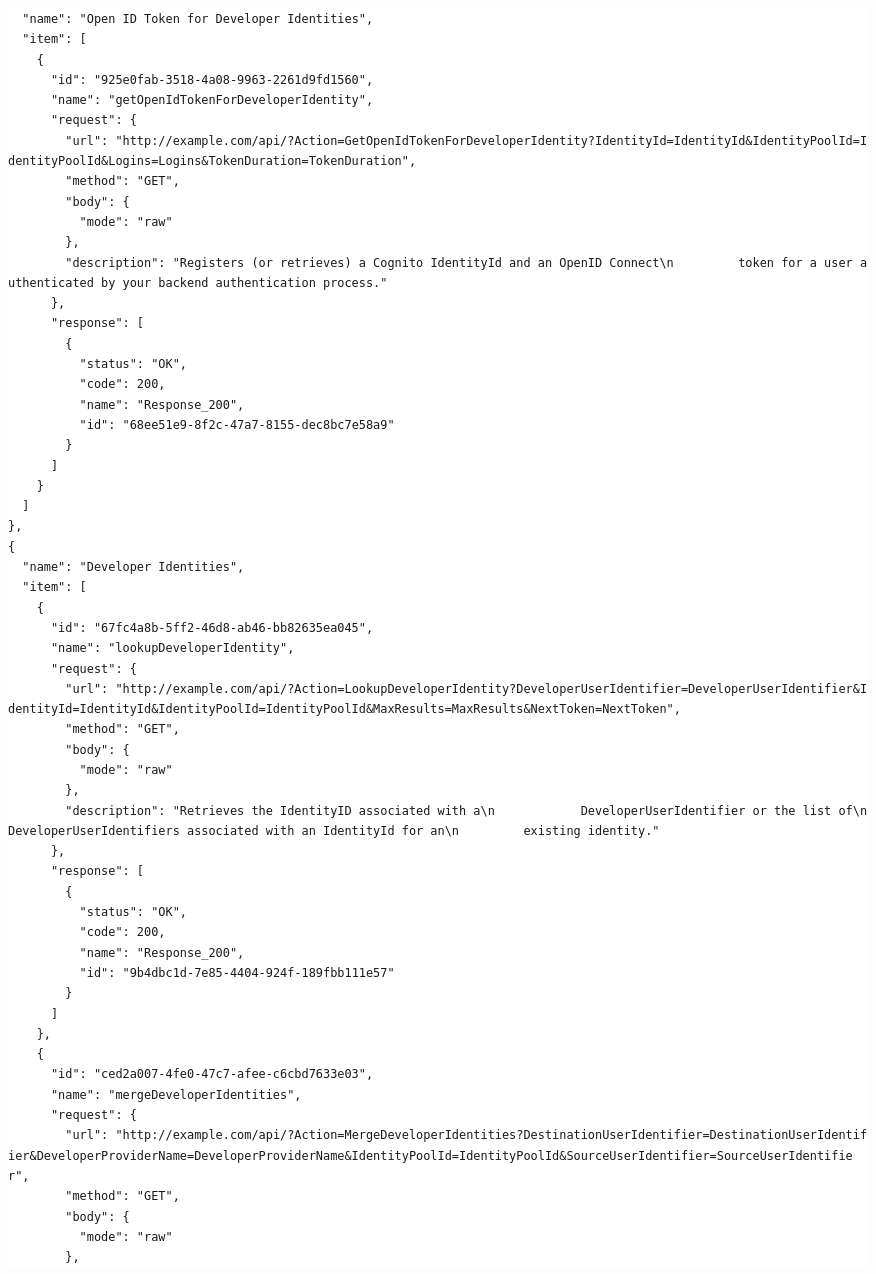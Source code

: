       "name": "Open ID Token for Developer Identities",
      "item": [
        {
          "id": "925e0fab-3518-4a08-9963-2261d9fd1560",
          "name": "getOpenIdTokenForDeveloperIdentity",
          "request": {
            "url": "http://example.com/api/?Action=GetOpenIdTokenForDeveloperIdentity?IdentityId=IdentityId&IdentityPoolId=IdentityPoolId&Logins=Logins&TokenDuration=TokenDuration",
            "method": "GET",
            "body": {
              "mode": "raw"
            },
            "description": "Registers (or retrieves) a Cognito IdentityId and an OpenID Connect\n         token for a user authenticated by your backend authentication process."
          },
          "response": [
            {
              "status": "OK",
              "code": 200,
              "name": "Response_200",
              "id": "68ee51e9-8f2c-47a7-8155-dec8bc7e58a9"
            }
          ]
        }
      ]
    },
    {
      "name": "Developer Identities",
      "item": [
        {
          "id": "67fc4a8b-5ff2-46d8-ab46-bb82635ea045",
          "name": "lookupDeveloperIdentity",
          "request": {
            "url": "http://example.com/api/?Action=LookupDeveloperIdentity?DeveloperUserIdentifier=DeveloperUserIdentifier&IdentityId=IdentityId&IdentityPoolId=IdentityPoolId&MaxResults=MaxResults&NextToken=NextToken",
            "method": "GET",
            "body": {
              "mode": "raw"
            },
            "description": "Retrieves the IdentityID associated with a\n            DeveloperUserIdentifier or the list of\n         DeveloperUserIdentifiers associated with an IdentityId for an\n         existing identity."
          },
          "response": [
            {
              "status": "OK",
              "code": 200,
              "name": "Response_200",
              "id": "9b4dbc1d-7e85-4404-924f-189fbb111e57"
            }
          ]
        },
        {
          "id": "ced2a007-4fe0-47c7-afee-c6cbd7633e03",
          "name": "mergeDeveloperIdentities",
          "request": {
            "url": "http://example.com/api/?Action=MergeDeveloperIdentities?DestinationUserIdentifier=DestinationUserIdentifier&DeveloperProviderName=DeveloperProviderName&IdentityPoolId=IdentityPoolId&SourceUserIdentifier=SourceUserIdentifier",
            "method": "GET",
            "body": {
              "mode": "raw"
            },